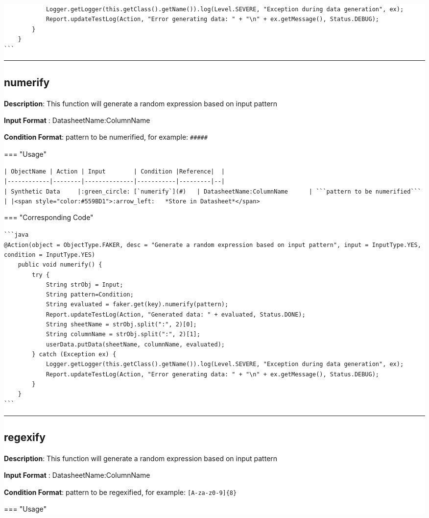                 Logger.getLogger(this.getClass().getName()).log(Level.SEVERE, "Exception during data generation", ex);
                Report.updateTestLog(Action, "Error generating data: " + "\n" + ex.getMessage(), Status.DEBUG);
            }
        }
    ```
-----------------------------------------------------

## **numerify**

**Description**: This function will generate a random expression based on input pattern

**Input Format** : DatasheetName:ColumnName

**Condition Format**: pattern to be numerified, for example: `#####`

=== "Usage"

    | ObjectName | Action | Input        | Condition |Reference|  |
    |------------|--------|--------------|-----------|---------|--|
    | Synthetic Data     |:green_circle: [`numerify`](#)   | DatasheetName:ColumnName      | ```pattern to be numerified```  | |<span style="color:#559BD1">:arrow_left:   *Store in Datasheet*</span>

=== "Corresponding Code"

    ```java
    @Action(object = ObjectType.FAKER, desc = "Generate a random expression based on input pattern", input = InputType.YES, condition = InputType.YES)
        public void numerify() {
            try {
                String strObj = Input;
                String pattern=Condition;
                String evaluated = faker.get(key).numerify(pattern);
                Report.updateTestLog(Action, "Generated data: " + evaluated, Status.DONE);
                String sheetName = strObj.split(":", 2)[0];
                String columnName = strObj.split(":", 2)[1];
                userData.putData(sheetName, columnName, evaluated);
            } catch (Exception ex) {
                Logger.getLogger(this.getClass().getName()).log(Level.SEVERE, "Exception during data generation", ex);
                Report.updateTestLog(Action, "Error generating data: " + "\n" + ex.getMessage(), Status.DEBUG);
            }
        }
    ```
-----------------------------------------------------

## **regexify**

**Description**: This function will generate a random expression based on input pattern

**Input Format** : DatasheetName:ColumnName

**Condition Format**: pattern to be regexified, for example: `[A-za-z0-9]{8}`

=== "Usage"
